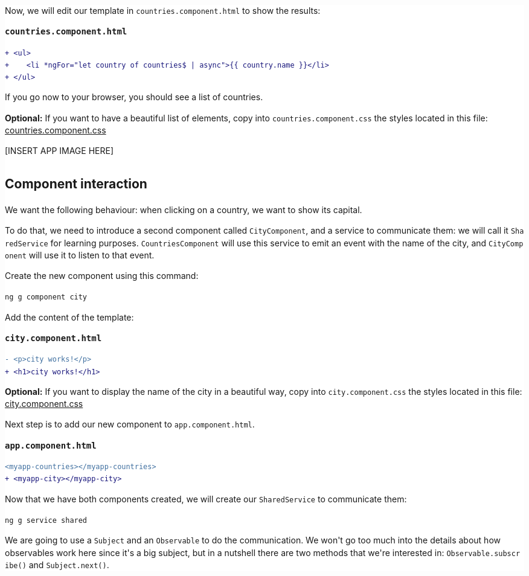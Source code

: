 Now, we will edit our template in ``countries.component.html`` to show the results:

<pre><b>countries.component.html</b></pre>
```diff
+ <ul>
+    <li *ngFor="let country of countries$ | async">{{ country.name }}</li>
+ </ul>
```

If you go now to your browser, you should see a list of countries.

<b>Optional:</b> If you want to have a beautiful list of elements, copy into ``countries.component.css`` the styles located in this file: [countries.component.css](./tutorial/app/countries.component.css)

[INSERT APP IMAGE HERE]

## Component interaction

We want the following behaviour: when clicking on a country, we want to show its capital.

To do that, we need to introduce a second component called ``CityComponent``, and a service to communicate them: we will call it ``SharedService`` for learning purposes. ``CountriesComponent`` will use this service to emit an event with the name of the city, and ``CityComponent`` will use it to listen to that event.

Create the new component using this command:

```
ng g component city
```

Add the content of the template:

<pre><b>city.component.html</b></pre>
```diff
- <p>city works!</p>
+ <h1>city works!</h1>
```

<b>Optional:</b> If you want to display the name of the city in a beautiful way, copy into ``city.component.css`` the styles located in this file: [city.component.css](./tutorial/app/city.component.css)

Next step is to add our new component to ``app.component.html``.

<pre><b>app.component.html</b></pre>
```diff
<myapp-countries></myapp-countries>
+ <myapp-city></myapp-city>

```

Now that we have both components created, we will create our ``SharedService`` to communicate them:

```
ng g service shared
```

We are going to use a ``Subject`` and an ``Observable`` to do the communication. We won't go too much into the details about how observables work here since it's a big subject, but in a nutshell there are two methods that we're interested in: ``Observable.subscribe()`` and ``Subject.next()``.
